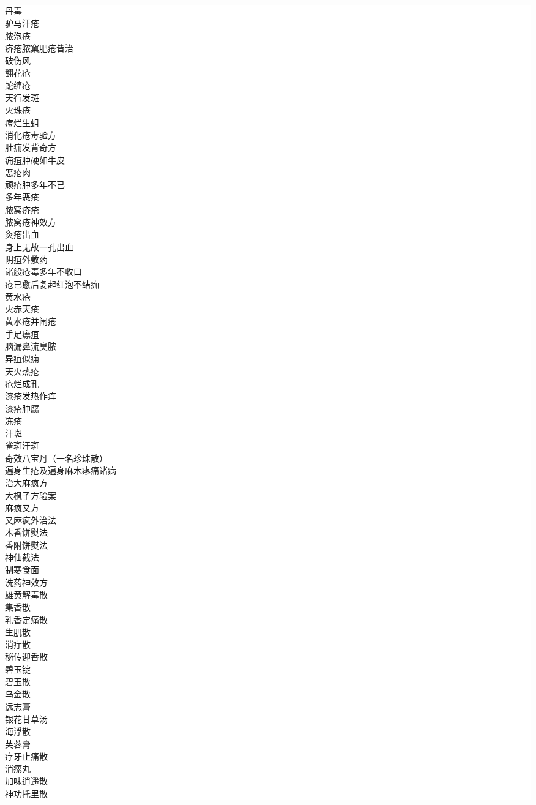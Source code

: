 丹毒  
驴马汗疮  
脓泡疮  
疥疮脓窠肥疮皆治  
破伤风  
翻花疮  
蛇缠疮  
天行发斑  
火珠疮  
痘烂生蛆  
消化疮毒验方  
肚痈发背奇方  
痈疽肿硬如牛皮  
恶疮肉  
顽疮肿多年不已  
多年恶疮  
脓窝疥疮  
脓窝疮神效方  
灸疮出血  
身上无故一孔出血  
阴疽外敷药  
诸般疮毒多年不收口  
疮已愈后复起红泡不结痂  
黄水疮  
火赤天疮  
黄水疮并闹疮  
手足瘭疽  
脑漏鼻流臭脓  
异疽似痈  
天火热疮  
疮烂成孔  
漆疮发热作痒  
漆疮肿腐  
冻疮  
汗斑  
雀斑汗斑  
奇效八宝丹（一名珍珠散）  
遍身生疮及遍身麻木疼痛诸病  
治大麻疯方  
大枫子方验案  
麻疯又方  
又麻疯外治法  
木香饼熨法  
香附饼熨法  
神仙截法  
制寒食面  
洗药神效方  
雄黄解毒散  
集香散  
乳香定痛散  
生肌散  
消疔散  
秘传迎香散  
碧玉锭  
碧玉散  
乌金散  
远志膏  
银花甘草汤  
海浮散  
芙蓉膏  
疗牙止痛散  
消瘰丸  
加味逍遥散  
神功托里散  